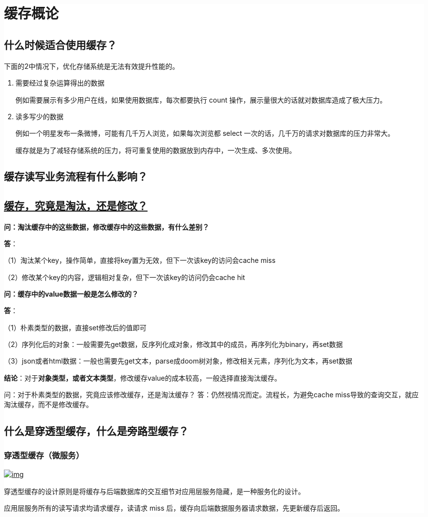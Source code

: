 # 缓存概论

## 什么时候适合使用缓存？

下面的2中情况下，优化存储系统是无法有效提升性能的。

1. 需要经过复杂运算得出的数据

   例如需要展示有多少用户在线，如果使用数据库，每次都要执行 count 操作，展示量很大的话就对数据库造成了极大压力。

1. 读多写少的数据

   例如一个明星发布一条微博，可能有几千万人浏览，如果每次浏览都 select 一次的话，几千万的请求对数据库的压力非常大。

   缓存就是为了减轻存储系统的压力，将可重复使用的数据放到内存中，一次生成、多次使用。

## 缓存读写业务流程有什么影响？

## [缓存，究竟是淘汰，还是修改？](http://mp.weixin.qq.com/s?__biz=MjM5ODYxMDA5OQ==&mid=2651961313&idx=1&sn=60d74fdbc1fb1dae696e0f4997c09f21&chksm=bd2d023d8a5a8b2bba2f8a3807492771a442495d27323d8dbfae670508fd0c46780308a9280d&scene=21#wechat_redirect)

**问：淘汰缓存中的这些数据，修改缓存中的这些数据，有什么差别？**

**答**：

（1）淘汰某个key，操作简单，直接将key置为无效，但下一次该key的访问会cache miss

（2）修改某个key的内容，逻辑相对复杂，但下一次该key的访问仍会cache hit

**问：缓存中的value数据一般是怎么修改的？**

**答**：

（1）朴素类型的数据，直接set修改后的值即可

（2）序列化后的对象：一般需要先get数据，反序列化成对象，修改其中的成员，再序列化为binary，再set数据

（3）json或者html数据：一般也需要先get文本，parse成doom树对象，修改相关元素，序列化为文本，再set数据

**结论**：对于**对象类型，或者文本类型**，修改缓存value的成本较高，一般选择直接淘汰缓存。

问：对于朴素类型的数据，究竟应该修改缓存，还是淘汰缓存？
答：仍然视情况而定。流程长，为避免cache miss导致的查询交互，就应淘汰缓存，而不是修改缓存。

## 什么是穿透型缓存，什么是旁路型缓存？

### 穿透型缓存（微服务）

[![img](http://112.126.74.142/article/list/images/1cde458c8ca9073bc83c7e5a121c99ea.png?id=3378053&v=1)](http://112.126.74.142/article/list/images/1cde458c8ca9073bc83c7e5a121c99ea.png)

穿透型缓存的设计原则是将缓存与后端数据库的交互细节对应用层服务隐藏，是一种服务化的设计。

应用层服务所有的读写请求均请求缓存，读请求 miss 后，缓存向后端数据服务器请求数据，先更新缓存后返回。
